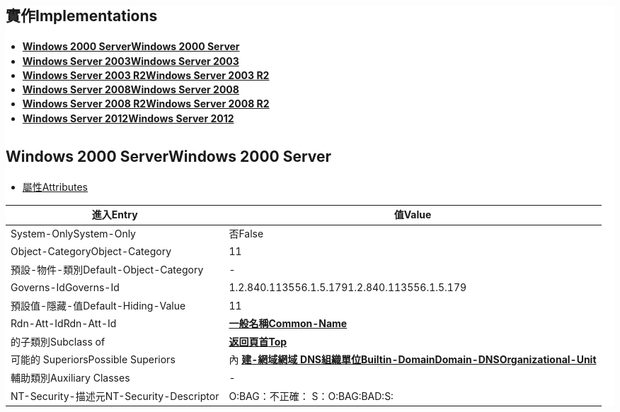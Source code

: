 

## <a name="implementations"></a><span data-ttu-id="00415-121">實作</span><span class="sxs-lookup"><span data-stu-id="00415-121">Implementations</span></span>

-   [<span data-ttu-id="00415-122">**Windows 2000 Server**</span><span class="sxs-lookup"><span data-stu-id="00415-122">**Windows 2000 Server**</span></span>](#windows-2000-server)
-   [<span data-ttu-id="00415-123">**Windows Server 2003**</span><span class="sxs-lookup"><span data-stu-id="00415-123">**Windows Server 2003**</span></span>](#windows-server-2003)
-   [<span data-ttu-id="00415-124">**Windows Server 2003 R2**</span><span class="sxs-lookup"><span data-stu-id="00415-124">**Windows Server 2003 R2**</span></span>](#windows-server-2003-r2)
-   [<span data-ttu-id="00415-125">**Windows Server 2008**</span><span class="sxs-lookup"><span data-stu-id="00415-125">**Windows Server 2008**</span></span>](#windows-server-2008)
-   [<span data-ttu-id="00415-126">**Windows Server 2008 R2**</span><span class="sxs-lookup"><span data-stu-id="00415-126">**Windows Server 2008 R2**</span></span>](#windows-server-2008-r2)
-   [<span data-ttu-id="00415-127">**Windows Server 2012**</span><span class="sxs-lookup"><span data-stu-id="00415-127">**Windows Server 2012**</span></span>](#windows-server-2012)

## <a name="windows-2000-server"></a><span data-ttu-id="00415-128">Windows 2000 Server</span><span class="sxs-lookup"><span data-stu-id="00415-128">Windows 2000 Server</span></span>

-   [<span data-ttu-id="00415-129">屬性</span><span class="sxs-lookup"><span data-stu-id="00415-129">Attributes</span></span>](#windows-2000-server-attributes)



| <span data-ttu-id="00415-130">進入</span><span class="sxs-lookup"><span data-stu-id="00415-130">Entry</span></span> | <span data-ttu-id="00415-131">值</span><span class="sxs-lookup"><span data-stu-id="00415-131">Value</span></span> |
|-----------------------------|-------------------------------------------------------------------------------------------------------------------------------|
| <span data-ttu-id="00415-132">System-Only</span><span class="sxs-lookup"><span data-stu-id="00415-132">System-Only</span></span>                 | <span data-ttu-id="00415-133">否</span><span class="sxs-lookup"><span data-stu-id="00415-133">False</span></span>                                                                                                                         |
| <span data-ttu-id="00415-134">Object-Category</span><span class="sxs-lookup"><span data-stu-id="00415-134">Object-Category</span></span>             | <span data-ttu-id="00415-135">1</span><span class="sxs-lookup"><span data-stu-id="00415-135">1</span></span>                                                                                                                             |
| <span data-ttu-id="00415-136">預設-物件-類別</span><span class="sxs-lookup"><span data-stu-id="00415-136">Default-Object-Category</span></span>     | \-                                                                                                                            |
| <span data-ttu-id="00415-137">Governs-Id</span><span class="sxs-lookup"><span data-stu-id="00415-137">Governs-Id</span></span>                  | <span data-ttu-id="00415-138">1.2.840.113556.1.5.179</span><span class="sxs-lookup"><span data-stu-id="00415-138">1.2.840.113556.1.5.179</span></span>                                                                                                        |
| <span data-ttu-id="00415-139">預設值-隱藏-值</span><span class="sxs-lookup"><span data-stu-id="00415-139">Default-Hiding-Value</span></span>        | <span data-ttu-id="00415-140">1</span><span class="sxs-lookup"><span data-stu-id="00415-140">1</span></span>                                                                                                                             |
| <span data-ttu-id="00415-141">Rdn-Att-Id</span><span class="sxs-lookup"><span data-stu-id="00415-141">Rdn-Att-Id</span></span>                  | [<span data-ttu-id="00415-142">**一般名稱**</span><span class="sxs-lookup"><span data-stu-id="00415-142">**Common-Name**</span></span>](a-cn.md)<br/>                                                                                        |
| <span data-ttu-id="00415-143">的子類別</span><span class="sxs-lookup"><span data-stu-id="00415-143">Subclass of</span></span>                 | [<span data-ttu-id="00415-144">**返回頁首**</span><span class="sxs-lookup"><span data-stu-id="00415-144">**Top**</span></span>](c-top.md)<br/>                                                                                               |
| <span data-ttu-id="00415-145">可能的 Superiors</span><span class="sxs-lookup"><span data-stu-id="00415-145">Possible Superiors</span></span>          | <span data-ttu-id="00415-146">內 [**建-網域**](c-builtindomain.md)[**網域 DNS**](c-domaindns.md)[**組織單位**](c-organizationalunit.md)</span><span class="sxs-lookup"><span data-stu-id="00415-146">[**Builtin-Domain**](c-builtindomain.md)[**Domain-DNS**](c-domaindns.md)[**Organizational-Unit**](c-organizationalunit.md)</span></span> |
| <span data-ttu-id="00415-147">輔助類別</span><span class="sxs-lookup"><span data-stu-id="00415-147">Auxiliary Classes</span></span>           | \-                                                                                                                            |
| <span data-ttu-id="00415-148">NT-Security-描述元</span><span class="sxs-lookup"><span data-stu-id="00415-148">NT-Security-Descriptor</span></span>      | <span data-ttu-id="00415-149">O:BAG：不正確： S：</span><span class="sxs-lookup"><span data-stu-id="00415-149">O:BAG:BAD:S:</span></span>                                                                                                                  |